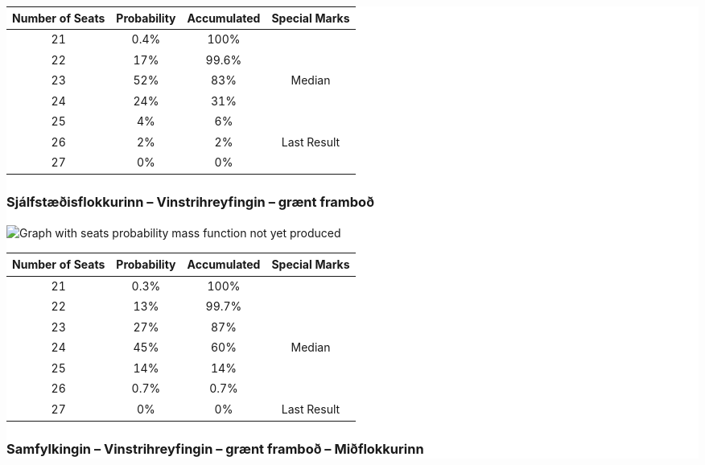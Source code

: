 | Number of Seats | Probability | Accumulated | Special Marks |
|:---------------:|:-----------:|:-----------:|:-------------:|
| 21 | 0.4% | 100% |  |
| 22 | 17% | 99.6% |  |
| 23 | 52% | 83% | Median |
| 24 | 24% | 31% |  |
| 25 | 4% | 6% |  |
| 26 | 2% | 2% | Last Result |
| 27 | 0% | 0% |  |

### Sjálfstæðisflokkurinn – Vinstrihreyfingin – grænt framboð

![Graph with seats probability mass function not yet produced](2018-07-30-Gallup-coalitions-seats-pmf-d–v.png "Seats Probability Mass Function")

| Number of Seats | Probability | Accumulated | Special Marks |
|:---------------:|:-----------:|:-----------:|:-------------:|
| 21 | 0.3% | 100% |  |
| 22 | 13% | 99.7% |  |
| 23 | 27% | 87% |  |
| 24 | 45% | 60% | Median |
| 25 | 14% | 14% |  |
| 26 | 0.7% | 0.7% |  |
| 27 | 0% | 0% | Last Result |

### Samfylkingin – Vinstrihreyfingin – grænt framboð – Miðflokkurinn

